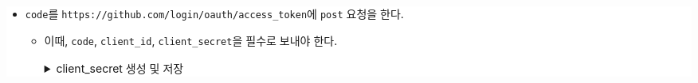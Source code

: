   - `code`를 `https://github.com/login/oauth/access_token`에 `post` 요청을 한다.

    - 이때, `code`, `client_id`, `client_secret`을 필수로 보내야 한다.

      <details>
      <summary>client_secret 생성 및 저장</summary>
      <markdown="1">
      <div>

      - `client_secret`는 없으므로 새로 만들어준다.

        ![Alt text](./images/new_client_secret.png)

        > `Generate a new client secret`

      - `new client secret`은 다시 못 볼 수 있으므로 복사해서 저장해 두어야 한다.

        - `backend/.env`

          ```py
          SECRET_KEY="django-insecure-ws2(&m7bzak-..."
          GH_SECRET="06881765fe7846b836faf64..."
          ```

      - `setting`에도 설정한다.

        - `backend/config/settings.py`

          ```py
          ...
